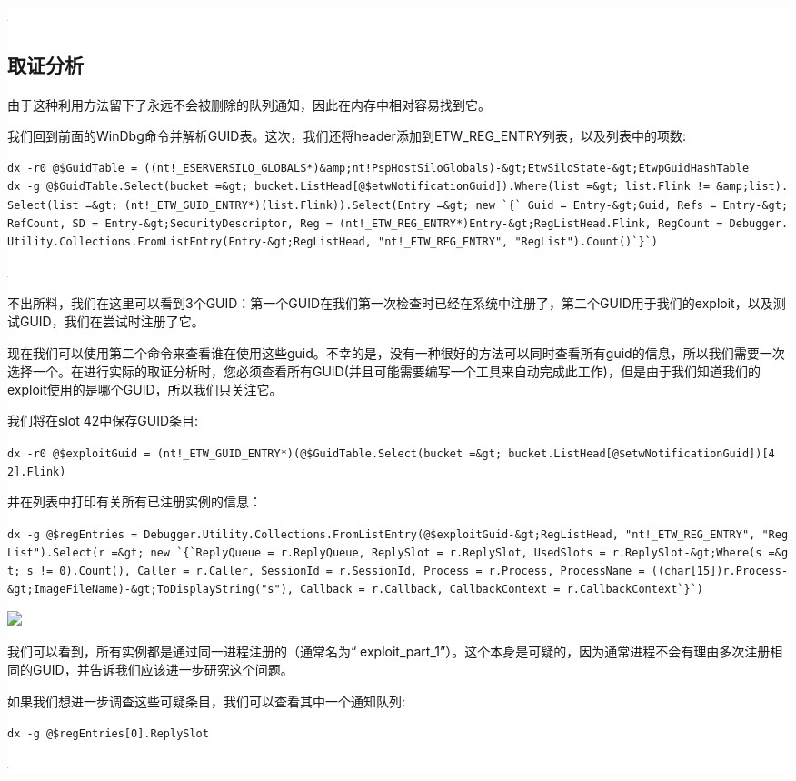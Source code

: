 [![](data:image/png;base64,iVBORw0KGgoAAAANSUhEUgAAAAEAAAABCAYAAAAfFcSJAAAAAXNSR0IArs4c6QAAAARnQU1BAACxjwv8YQUAAAAJcEhZcwAADsQAAA7EAZUrDhsAAAANSURBVBhXYzh8+PB/AAffA0nNPuCLAAAAAElFTkSuQmCC)](https://p3.ssl.qhimg.com/t01fba9abb7c3bae23b.png)



## 取证分析

由于这种利用方法留下了永远不会被删除的队列通知，因此在内存中相对容易找到它。

我们回到前面的WinDbg命令并解析GUID表。这次，我们还将header添加到ETW_REG_ENTRY列表，以及列表中的项数:

```
dx -r0 @$GuidTable = ((nt!_ESERVERSILO_GLOBALS*)&amp;nt!PspHostSiloGlobals)-&gt;EtwSiloState-&gt;EtwpGuidHashTable
dx -g @$GuidTable.Select(bucket =&gt; bucket.ListHead[@$etwNotificationGuid]).Where(list =&gt; list.Flink != &amp;list).Select(list =&gt; (nt!_ETW_GUID_ENTRY*)(list.Flink)).Select(Entry =&gt; new `{` Guid = Entry-&gt;Guid, Refs = Entry-&gt;RefCount, SD = Entry-&gt;SecurityDescriptor, Reg = (nt!_ETW_REG_ENTRY*)Entry-&gt;RegListHead.Flink, RegCount = Debugger.Utility.Collections.FromListEntry(Entry-&gt;RegListHead, "nt!_ETW_REG_ENTRY", "RegList").Count()`}`)
```

[![](data:image/png;base64,iVBORw0KGgoAAAANSUhEUgAAAAEAAAABCAYAAAAfFcSJAAAAAXNSR0IArs4c6QAAAARnQU1BAACxjwv8YQUAAAAJcEhZcwAADsQAAA7EAZUrDhsAAAANSURBVBhXYzh8+PB/AAffA0nNPuCLAAAAAElFTkSuQmCC)](https://p0.ssl.qhimg.com/t012566ffd49ae41e53.png)

不出所料，我们在这里可以看到3个GUID：第一个GUID在我们第一次检查时已经在系统中注册了，第二个GUID用于我们的exploit，以及测试GUID，我们在尝试时注册了它。

现在我们可以使用第二个命令来查看谁在使用这些guid。不幸的是，没有一种很好的方法可以同时查看所有guid的信息，所以我们需要一次选择一个。在进行实际的取证分析时，您必须查看所有GUID(并且可能需要编写一个工具来自动完成此工作)，但是由于我们知道我们的exploit使用的是哪个GUID，所以我们只关注它。

我们将在slot 42中保存GUID条目:

```
dx -r0 @$exploitGuid = (nt!_ETW_GUID_ENTRY*)(@$GuidTable.Select(bucket =&gt; bucket.ListHead[@$etwNotificationGuid])[42].Flink)
```

并在列表中打印有关所有已注册实例的信息：

```
dx -g @$regEntries = Debugger.Utility.Collections.FromListEntry(@$exploitGuid-&gt;RegListHead, "nt!_ETW_REG_ENTRY", "RegList").Select(r =&gt; new `{`ReplyQueue = r.ReplyQueue, ReplySlot = r.ReplySlot, UsedSlots = r.ReplySlot-&gt;Where(s =&gt; s != 0).Count(), Caller = r.Caller, SessionId = r.SessionId, Process = r.Process, ProcessName = ((char[15])r.Process-&gt;ImageFileName)-&gt;ToDisplayString("s"), Callback = r.Callback, CallbackContext = r.CallbackContext`}`)
```

[![](https://p5.ssl.qhimg.com/t01f3198ab727328e8c.png)](https://p5.ssl.qhimg.com/t01f3198ab727328e8c.png)

我们可以看到，所有实例都是通过同一进程注册的（通常名为“ exploit_part_1”）。这个本身是可疑的，因为通常进程不会有理由多次注册相同的GUID，并告诉我们应该进一步研究这个问题。

如果我们想进一步调查这些可疑条目，我们可以查看其中一个通知队列:

```
dx -g @$regEntries[0].ReplySlot
```

[![](data:image/png;base64,iVBORw0KGgoAAAANSUhEUgAAAAEAAAABCAYAAAAfFcSJAAAAAXNSR0IArs4c6QAAAARnQU1BAACxjwv8YQUAAAAJcEhZcwAADsQAAA7EAZUrDhsAAAANSURBVBhXYzh8+PB/AAffA0nNPuCLAAAAAElFTkSuQmCC)](https://p2.ssl.qhimg.com/t01920b2ddb80809413.png)

